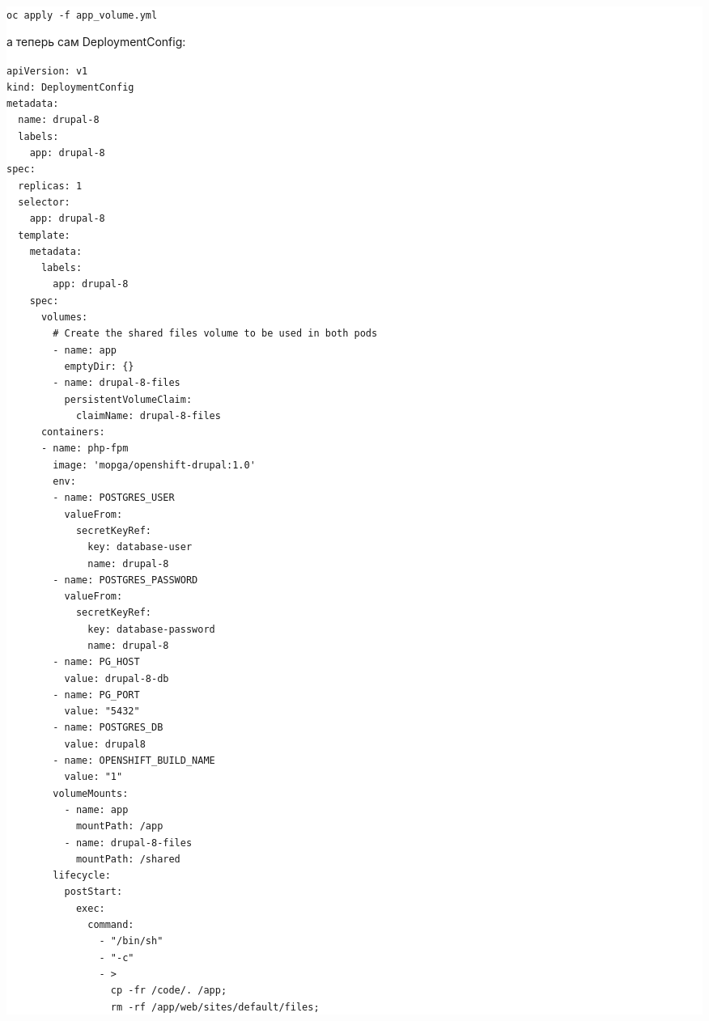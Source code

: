 ```
oc apply -f app_volume.yml
```

  а теперь сам DeploymentConfig:

```
apiVersion: v1
kind: DeploymentConfig
metadata:
  name: drupal-8
  labels:
    app: drupal-8
spec:
  replicas: 1
  selector:
    app: drupal-8
  template:
    metadata:
      labels:
        app: drupal-8
    spec:
      volumes:
        # Create the shared files volume to be used in both pods
        - name: app
          emptyDir: {}
        - name: drupal-8-files
          persistentVolumeClaim:
            claimName: drupal-8-files
      containers:
      - name: php-fpm
        image: 'mopga/openshift-drupal:1.0'
        env:
        - name: POSTGRES_USER
          valueFrom:
            secretKeyRef:
              key: database-user
              name: drupal-8
        - name: POSTGRES_PASSWORD
          valueFrom:
            secretKeyRef:
              key: database-password
              name: drupal-8
        - name: PG_HOST
          value: drupal-8-db
        - name: PG_PORT
          value: "5432"
        - name: POSTGRES_DB
          value: drupal8
        - name: OPENSHIFT_BUILD_NAME
          value: "1"
        volumeMounts:
          - name: app
            mountPath: /app
          - name: drupal-8-files
            mountPath: /shared
        lifecycle:
          postStart:
            exec:
              command:
                - "/bin/sh"
                - "-c"
                - > 
                  cp -fr /code/. /app;
                  rm -rf /app/web/sites/default/files;
```
